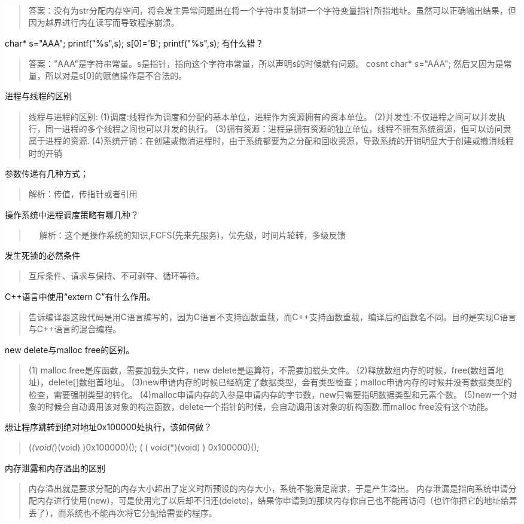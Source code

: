 >答案：没有为str分配内存空间，将会发生异常问题出在将一个字符串复制进一个字符变量指针所指地址。虽然可以正确输出结果，但因为越界进行内在读写而导致程序崩溃。

char* s="AAA"; printf("%s",s); s[0]='B'; printf("%s",s); 有什么错？
>答案："AAA"是字符串常量。s是指针，指向这个字符串常量，所以声明s的时候就有问题。 cosnt char* s="AAA"; 然后又因为是常量，所以对是s[0]的赋值操作是不合法的。

进程与线程的区别
>线程与进程的区别:
>(1)调度:线程作为调度和分配的基本单位，进程作为资源拥有的资本单位。
>(2)并发性:不仅进程之间可以并发执行，同一进程的多个线程之间也可以并发的执行。
>(3)拥有资源：进程是拥有资源的独立单位，线程不拥有系统资源，但可以访问隶属于进程的资源.
>(4)系统开销：在创建或撤消进程时，由于系统都要为之分配和回收资源，导致系统的开销明显大于创建或撤消线程时的开销

参数传递有几种方式；
> 解析：传值，传指针或者引用

操作系统中进程调度策略有哪几种？
>　 解析：这个是操作系统的知识,FCFS(先来先服务)，优先级，时间片轮转，多级反馈

发生死锁的必然条件
>互斥条件、请求与保持、不可剥夺、循环等待。

C++语言中使用“extern C”有什么作用。
>  告诉编译器这段代码是用C语言编写的，因为C语言不支持函数重载，而C++支持函数重载，编译后的函数名不同。目的是实现C语言与C++语言的混合编程。

new delete与malloc free的区别。
>(1) malloc free是库函数，需要加载头文件，new delete是运算符，不需要加载头文件。
>(2)释放数组内存的时候，free(数组首地址)，delete[]数组首地址。
>(3)new申请内存的时候已经确定了数据类型，会有类型检查；malloc申请内存的时候并没有数据类型的检查，需要强制类型的转化。
>(4)malloc申请内存的入参是申请内存的字节数，new只需要指明数据类型和元素个数。
>(5)new一个对象的时候会自动调用该对象的构造函数，delete一个指针的时候，会自动调用该对象的析构函数.而malloc  free没有这个功能。

想让程序跳转到绝对地址0x100000处执行，该如何做？

>(*(void(*)(void) )0x100000)();
>( ( void(*)(void) ) 0x100000)();

内存泄露和内存溢出的区别

>内存溢出就是要求分配的内存大小超出了定义时所预设的内存大小，系统不能满足需求，于是产生溢出。
>内存泄漏是指向系统申请分配内存进行使用(new)，可是使用完了以后却不归还(delete)，结果你申请到的那块内存你自己也不能再访问（也许你把它的地址给弄丢了），而系统也不能再次将它分配给需要的程序。
